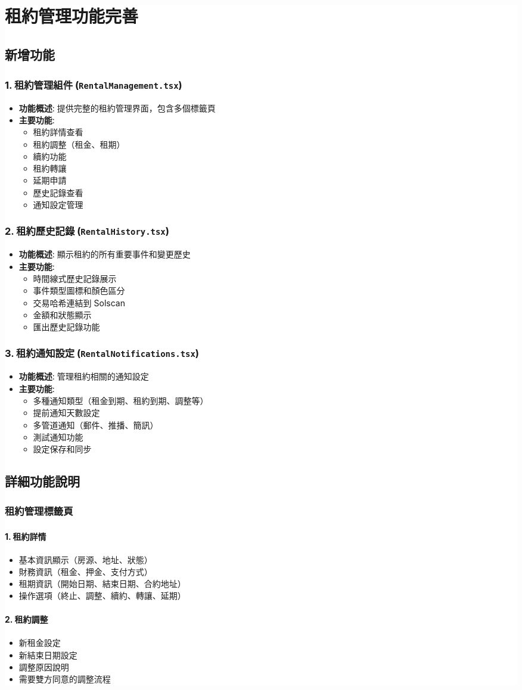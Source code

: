 # 租約管理功能完善

## 新增功能

### 1. 租約管理組件 (`RentalManagement.tsx`)
- **功能概述**: 提供完整的租約管理界面，包含多個標籤頁
- **主要功能**:
  - 租約詳情查看
  - 租約調整（租金、租期）
  - 續約功能
  - 租約轉讓
  - 延期申請
  - 歷史記錄查看
  - 通知設定管理

### 2. 租約歷史記錄 (`RentalHistory.tsx`)
- **功能概述**: 顯示租約的所有重要事件和變更歷史
- **主要功能**:
  - 時間線式歷史記錄展示
  - 事件類型圖標和顏色區分
  - 交易哈希連結到 Solscan
  - 金額和狀態顯示
  - 匯出歷史記錄功能

### 3. 租約通知設定 (`RentalNotifications.tsx`)
- **功能概述**: 管理租約相關的通知設定
- **主要功能**:
  - 多種通知類型（租金到期、租約到期、調整等）
  - 提前通知天數設定
  - 多管道通知（郵件、推播、簡訊）
  - 測試通知功能
  - 設定保存和同步

## 詳細功能說明

### 租約管理標籤頁

#### 1. 租約詳情
- 基本資訊顯示（房源、地址、狀態）
- 財務資訊（租金、押金、支付方式）
- 租期資訊（開始日期、結束日期、合約地址）
- 操作選項（終止、調整、續約、轉讓、延期）

#### 2. 租約調整
- 新租金設定
- 新結束日期設定
- 調整原因說明
- 需要雙方同意的調整流程
